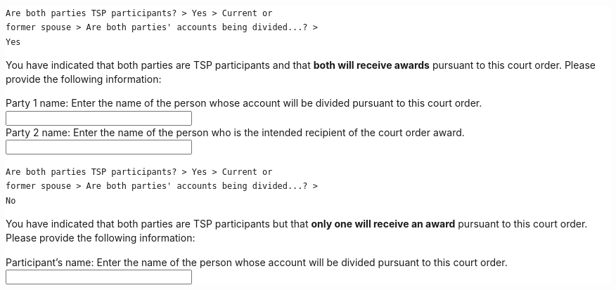   <code>Are both parties TSP participants? > Yes > Current or former spouse > Are both parties' accounts being divided...? > Yes</code>
  <div class="panel-form-field" markdown="1">

  You have indicated that both parties are TSP participants and that **both will receive awards** pursuant to this court order. Please provide the following information:

  <div class="usa-input-error">
    <label class="usa-input-error-label" for="partfullname">Party 1 name:</label>
    <span class="usa-input-error-message" id="partfullname-message" role="alert">Enter the name of the person whose account will be divided pursuant to this court order.</span>
    <input
      type="text"
      id="partfullname"
      name="partfullname"
      value=""
      onpaste="partfullnameGood(0);"
      onchange="partfullnameGood(0);"
      onblur="partfullnameGood(0);"
      maxlength="30"
      size="30">
    </div><!-- END div.usa-input-error -->

  <div class="usa-input-error">
    <label class="usa-input-error-label" for="payfullname">Party 2 name:</label>
    <span class="usa-input-error-message" id="payfullname-message" role="alert">Enter the name of the person who is the intended recipient of the court order award.</span>
    <input
      type="text"
      id="payfullname"
      name="payfullname"
      value=""
      onchange="payfullnameGood(0);"
      onblur="payfullnameGood(0);"
      maxlength="30"
      size="30">
  </div>
  </div>

  <code>Are both parties TSP participants? > Yes > Current or former spouse > Are both parties' accounts being divided...? > No</code>
  <div class="panel-form-field" markdown="1">

  You have indicated that both parties are TSP participants but that **only one will receive an award** pursuant to this court order. Please provide the following information:

  <div class="usa-input-error">
    <label class="usa-input-error-label" for="partfullname"><span data-term="Participant" class="js-glossary-toggle term term-end">Participant&#8217;s name</span>:</label>
    <span class="usa-input-error-message" id="partfullname-message" role="alert">Enter the name of the person whose account will be divided pursuant to this court order.</span>
    <input
      type="text"
      id="partfullname"
      name="partfullname"
      value=""
      onpaste="partfullnameGood(0);"
      onchange="partfullnameGood(0);"
      onblur="partfullnameGood(0);"
      maxlength="30"
      size="30">
  </div>
